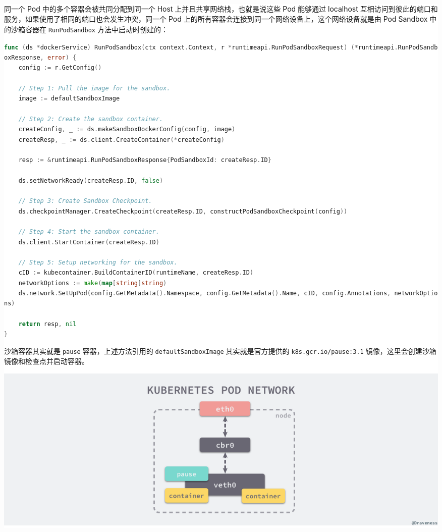 同一个 Pod 中的多个容器会被共同分配到同一个 Host 上并且共享网络栈，也就是说这些 Pod 能够通过 localhost 互相访问到彼此的端口和服务，如果使用了相同的端口也会发生冲突，同一个 Pod 上的所有容器会连接到同一个网络设备上，这个网络设备就是由 Pod Sandbox 中的沙箱容器在 `RunPodSandbox` 方法中启动时创建的：

```go
func (ds *dockerService) RunPodSandbox(ctx context.Context, r *runtimeapi.RunPodSandboxRequest) (*runtimeapi.RunPodSandboxResponse, error) {
	config := r.GetConfig()

	// Step 1: Pull the image for the sandbox.
	image := defaultSandboxImage

	// Step 2: Create the sandbox container.
	createConfig, _ := ds.makeSandboxDockerConfig(config, image)
	createResp, _ := ds.client.CreateContainer(*createConfig)

	resp := &runtimeapi.RunPodSandboxResponse{PodSandboxId: createResp.ID}

	ds.setNetworkReady(createResp.ID, false)

	// Step 3: Create Sandbox Checkpoint.
	ds.checkpointManager.CreateCheckpoint(createResp.ID, constructPodSandboxCheckpoint(config))

	// Step 4: Start the sandbox container.
	ds.client.StartContainer(createResp.ID)

	// Step 5: Setup networking for the sandbox.
	cID := kubecontainer.BuildContainerID(runtimeName, createResp.ID)
	networkOptions := make(map[string]string)
	ds.network.SetUpPod(config.GetMetadata().Namespace, config.GetMetadata().Name, cID, config.Annotations, networkOptions)

	return resp, nil
}
```

沙箱容器其实就是 `pause` 容器，上述方法引用的 `defaultSandboxImage` 其实就是官方提供的 `k8s.gcr.io/pause:3.1` 镜像，这里会创建沙箱镜像和检查点并启动容器。

![k8s-13](../doc/k8s-13.png)
